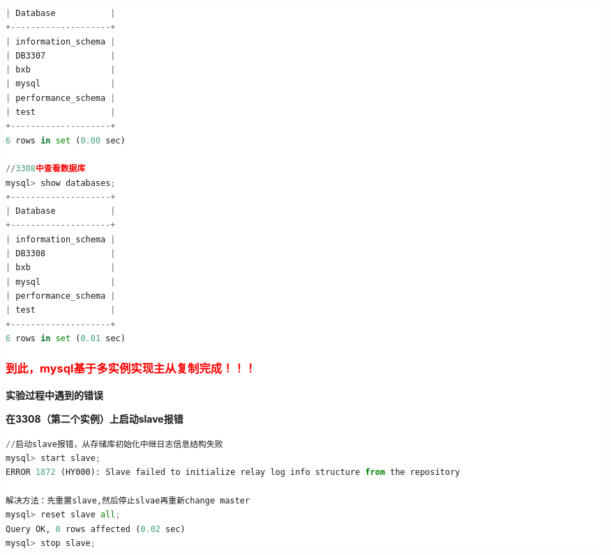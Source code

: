 ```python
| Database           |
+--------------------+
| information_schema |
| DB3307             |
| bxb                |
| mysql              |
| performance_schema |
| test               |
+--------------------+
6 rows in set (0.00 sec)

//3308中查看数据库
mysql> show databases;
+--------------------+
| Database           |
+--------------------+
| information_schema |
| DB3308             |
| bxb                |
| mysql              |
| performance_schema |
| test               |
+--------------------+
6 rows in set (0.01 sec)
```



<h3 style=color:red>到此，mysql基于多实例实现主从复制完成！！！</h3>



**实验过程中遇到的错误**

**在3308（第二个实例）上启动slave报错**

```python
//启动slave报错，从存储库初始化中继日志信息结构失败
mysql> start slave;
ERROR 1872 (HY000): Slave failed to initialize relay log info structure from the repository

解决方法：先重置slave,然后停止slvae再重新change master
mysql> reset slave all;
Query OK, 0 rows affected (0.02 sec)
mysql> stop slave;
```

